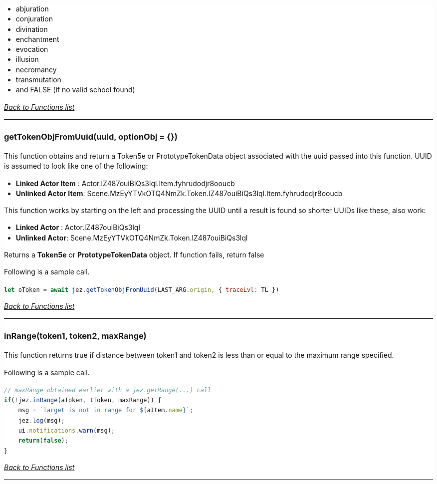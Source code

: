 * abjuration
* conjuration
* divination
* enchantment
* evocation
* illusion
* necromancy
* transmutation
* and FALSE (if no valid school found)

[*Back to Functions list*](#functions-in-this-module)

---

### getTokenObjFromUuid(uuid, optionObj = {})

This function obtains and return a Token5e or PrototypeTokenData object associated with the uuid passed into this function. UUID is assumed to look like one of the following:

* **Linked Actor Item**  : Actor.lZ487ouiBiQs3lql.Item.fyhrudodjr8ooucb
* **Unlinked Actor Item**: Scene.MzEyYTVkOTQ4NmZk.Token.lZ487ouiBiQs3lql.Item.fyhrudodjr8ooucb

This function works by starting on the left and processing the UUID until a result is found so shorter UUIDs like these, also work:
      
* **Linked Actor**  : Actor.lZ487ouiBiQs3lql
* **Unlinked Actor**: Scene.MzEyYTVkOTQ4NmZk.Token.lZ487ouiBiQs3lql

Returns a **Token5e** or **PrototypeTokenData** object.  If function fails, return false

Following is a sample call.

~~~javascript
let oToken = await jez.getTokenObjFromUuid(LAST_ARG.origin, { traceLvl: TL })
~~~

[*Back to Functions list*](#functions-in-this-module)

---

### inRange(token1, token2, maxRange)

This function returns true if distance between token1 and token2 is less than or equal to the maximum range specified.

Following is a sample call.

~~~javascript
// maxRange obtained earlier with a jez.getRange(...) call
if(!jez.inRange(aToken, tToken, maxRange)) {
    msg = `Target is not in range for ${aItem.name}`;
    jez.log(msg);
    ui.notifications.warn(msg);
    return(false);
}
~~~

[*Back to Functions list*](#functions-in-this-module)

---